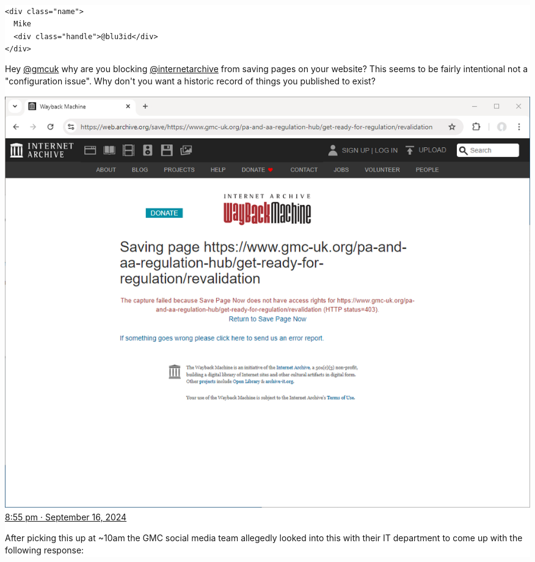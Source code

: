     <div class="name">
      Mike
      <div class="handle">@blu3id</div>
    </div>
  </header>
  <p>
    Hey <a href="https://twitter.com/gmcuk" target="_blank">@gmcuk</a> why are you blocking <a href="https://twitter.com/internetarchive" target="_blank">@internetarchive</a> from saving pages on your website? This seems to be fairly intentional not a &quot;configuration issue&quot;. Why don&#39;t you want a historic record of things you published to exist?
  </p>
  <a class="img" href="gmc-a-regulator-afraid-of-transparency/spn-403-error.png" target="_blank"><img alt="Screen capture of the Internet Archive &quot;Save Page&quot; for https://web.archive.org/save/https://www.gmc-uk.org/pa-and-aa-regulation-hub/get-ready-for-regulation/revalidation showing a 403 error" src="gmc-a-regulator-afraid-of-transparency/spn-403-error.png"/></a>
  <a class="permalink" href="https://twitter.com/blu3id/status/1835769600811884710" target="_blank">
    <time datetime="2024-09-16T19:55:54.000Z">8:55 pm · September 16, 2024</time>
  </a>
</blockquote>

After picking this up at ~10am the GMC social media team allegedly looked into this with their IT department to come up with the following response:
